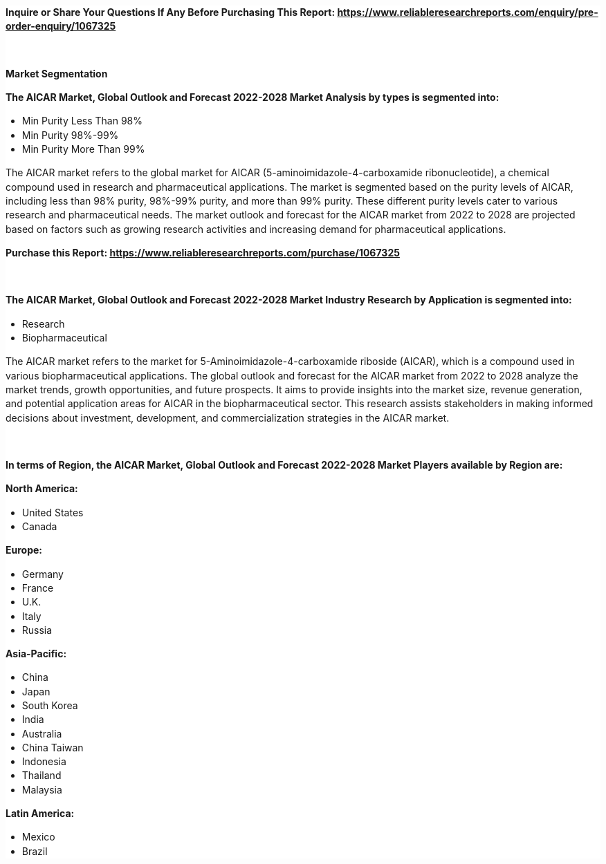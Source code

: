 <p><strong>Inquire or Share Your Questions If Any Before Purchasing This Report: <a href="https://www.reliableresearchreports.com/enquiry/pre-order-enquiry/1067325">https://www.reliableresearchreports.com/enquiry/pre-order-enquiry/1067325</a></strong></p>
<p>&nbsp;</p>
<p><strong>Market Segmentation</strong></p>
<p><strong>The AICAR Market, Global Outlook and Forecast 2022-2028 Market Analysis by types is segmented into:</strong></p>
<p><ul><li>Min Purity Less Than 98%</li><li>Min Purity 98%-99%</li><li>Min Purity More Than 99%</li></ul></p>
<p><p>The AICAR market refers to the global market for AICAR (5-aminoimidazole-4-carboxamide ribonucleotide), a chemical compound used in research and pharmaceutical applications. The market is segmented based on the purity levels of AICAR, including less than 98% purity, 98%-99% purity, and more than 99% purity. These different purity levels cater to various research and pharmaceutical needs. The market outlook and forecast for the AICAR market from 2022 to 2028 are projected based on factors such as growing research activities and increasing demand for pharmaceutical applications.</p></p>
<p><strong>Purchase this Report:&nbsp;<a href="https://www.reliableresearchreports.com/purchase/1067325">https://www.reliableresearchreports.com/purchase/1067325</a></strong></p>
<p>&nbsp;</p>
<p><strong>The AICAR Market, Global Outlook and Forecast 2022-2028 Market Industry Research by Application is segmented into:</strong></p>
<p><ul><li>Research</li><li>Biopharmaceutical</li></ul></p>
<p><p>The AICAR market refers to the market for 5-Aminoimidazole-4-carboxamide riboside (AICAR), which is a compound used in various biopharmaceutical applications. The global outlook and forecast for the AICAR market from 2022 to 2028 analyze the market trends, growth opportunities, and future prospects. It aims to provide insights into the market size, revenue generation, and potential application areas for AICAR in the biopharmaceutical sector. This research assists stakeholders in making informed decisions about investment, development, and commercialization strategies in the AICAR market.</p></p>
<p>&nbsp;</p>
<p><strong>In terms of Region, the AICAR Market, Global Outlook and Forecast 2022-2028 Market Players available by Region are:</strong></p>
<p>
    <p> <strong> North America: </strong>
        <ul>
            <li>United States</li>
            <li>Canada</li>
        </ul>
        </p> 
    <p> <strong> Europe: </strong>
        <ul>
            <li>Germany</li>
            <li>France</li>
            <li>U.K.</li>
            <li>Italy</li>
            <li>Russia</li>
        </ul>
        </p> 
    <p> <strong> Asia-Pacific: </strong>
        <ul>
            <li>China</li>
            <li>Japan</li>
            <li>South Korea</li>
            <li>India</li>
            <li>Australia</li>
            <li>China Taiwan</li>
            <li>Indonesia</li>
            <li>Thailand</li>
            <li>Malaysia</li>
        </ul>
        </p> 
    <p> <strong> Latin America: </strong>
        <ul>
            <li>Mexico</li>
            <li>Brazil</li>